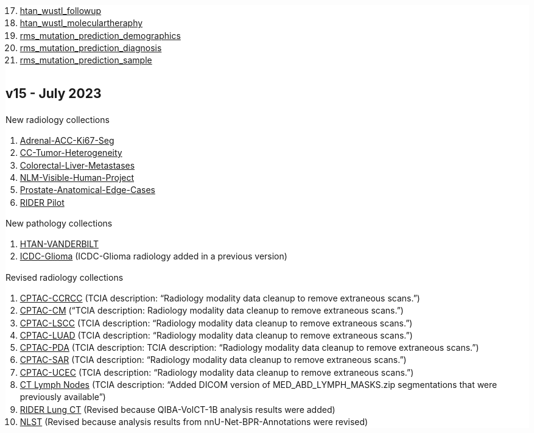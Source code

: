 17. [htan\_wustl\_followup](https://portal.imaging.datacommons.cancer.gov/explore/filters/?collection\_id=htan\_wustl)
18. [htan\_wustl\_moleculartheraphy](https://portal.imaging.datacommons.cancer.gov/explore/filters/?collection\_id=htan\_wustl)
19. [rms\_mutation\_prediction\_demographics](https://portal.imaging.datacommons.cancer.gov/explore/filters/?collection\_id=rms\_mutation\_prediction)
20. [rms\_mutation\_prediction\_diagnosis](https://portal.imaging.datacommons.cancer.gov/explore/filters/?collection\_id=rms\_mutation\_prediction)
21. [rms\_mutation\_prediction\_sample](https://portal.imaging.datacommons.cancer.gov/explore/filters/?collection\_id=rms\_mutation\_prediction)

## v15 - July 2023

New radiology collections

1. [Adrenal-ACC-Ki67-Seg](https://portal.imaging.datacommons.cancer.gov/explore/filters/?collection\_id=Community\&collection\_id=adrenal\_acc\_ki67\_seg)
2. [CC-Tumor-Heterogeneity](https://portal.imaging.datacommons.cancer.gov/explore/filters/?collection\_id=Community\&collection\_id=cc\_tumor\_heterogeneity)
3. [Colorectal-Liver-Metastases](https://portal.imaging.datacommons.cancer.gov/explore/filters/?collection\_id=Community\&collection\_id=cc\_tumor\_heterogeneity)
4. [NLM-Visible-Human-Project](https://portal.imaging.datacommons.cancer.gov/explore/filters/?collection\_id=nlm\_visible\_human\_project)
5. [Prostate-Anatomical-Edge-Cases](https://portal.imaging.datacommons.cancer.gov/explore/filters/?collection\_id=Community\&collection\_id=prostate\_anatomical\_edge\_cases)
6. [RIDER Pilot](https://portal.imaging.datacommons.cancer.gov/explore/filters/?collection\_id=RIDER\&collection\_id=rider\_pilot)

New pathology collections

1. [HTAN-VANDERBILT](https://portal.imaging.datacommons.cancer.gov/explore/filters/?collection\_id=HTAN\&collection\_id=htan\_vanderbilt)
2. [ICDC-Glioma](https://portal.imaging.datacommons.cancer.gov/explore/filters/?Modality\_op=OR\&Modality=SM\&collection\_id=icdc\_glioma) (ICDC-Glioma radiology added in a previous version)

Revised radiology collections

1. [CPTAC-CCRCC](https://portal.imaging.datacommons.cancer.gov/explore/filters/?collection\_id=CPTAC\&collection\_id=cptac\_ccrcc) (TCIA description: “Radiology modality data cleanup to remove extraneous scans.”)
2. [CPTAC-CM](https://portal.imaging.datacommons.cancer.gov/explore/filters/?collection\_id=CPTAC\&collection\_id=cptac\_cm) (“TCIA description: Radiology modality data cleanup to remove extraneous scans.”)
3. [CPTAC-LSCC](https://portal.imaging.datacommons.cancer.gov/explore/filters/?collection\_id=CPTAC\&collection\_id=cptac\_lscc) (TCIA description: “Radiology modality data cleanup to remove extraneous scans.”)
4. [CPTAC-LUAD](https://portal.imaging.datacommons.cancer.gov/explore/filters/?collection\_id=CPTAC\&collection\_id=cptac\_luad) (TCIA description: “Radiology modality data cleanup to remove extraneous scans.”)
5. [CPTAC-PDA](https://portal.imaging.datacommons.cancer.gov/explore/filters/?collection\_id=CPTAC\&collection\_id=cptac\_pda) (TCIA description: TCIA description: “Radiology modality data cleanup to remove extraneous scans.”)
6. [CPTAC-SAR](https://portal.imaging.datacommons.cancer.gov/explore/filters/?collection\_id=CPTAC\&collection\_id=cptac\_sar) (TCIA description: “Radiology modality data cleanup to remove extraneous scans.”)
7. [CPTAC-UCEC](https://portal.imaging.datacommons.cancer.gov/explore/filters/?collection\_id=CPTAC\&collection\_id=cptac\_ucec) (TCIA description: “Radiology modality data cleanup to remove extraneous scans.”)
8. [CT Lymph Nodes](https://portal.imaging.datacommons.cancer.gov/explore/filters/?collection\_id=Community\&collection\_id=ct\_lymph\_nodes) (TCIA description: “Added DICOM version of MED\_ABD\_LYMPH\_MASKS.zip segmentations that were previously available”)
9. [RIDER Lung CT](https://portal.imaging.datacommons.cancer.gov/explore/filters/?collection\_id=RIDER\&collection\_id=rider\_lung\_ct) (Revised because QIBA-VolCT-1B analysis results were added)
10. [NLST](https://portal.imaging.datacommons.cancer.gov/explore/filters/?collection\_id=RIDER\&collection\_id=nlst) (Revised because analysis results from nnU-Net-BPR-Annotations were revised)